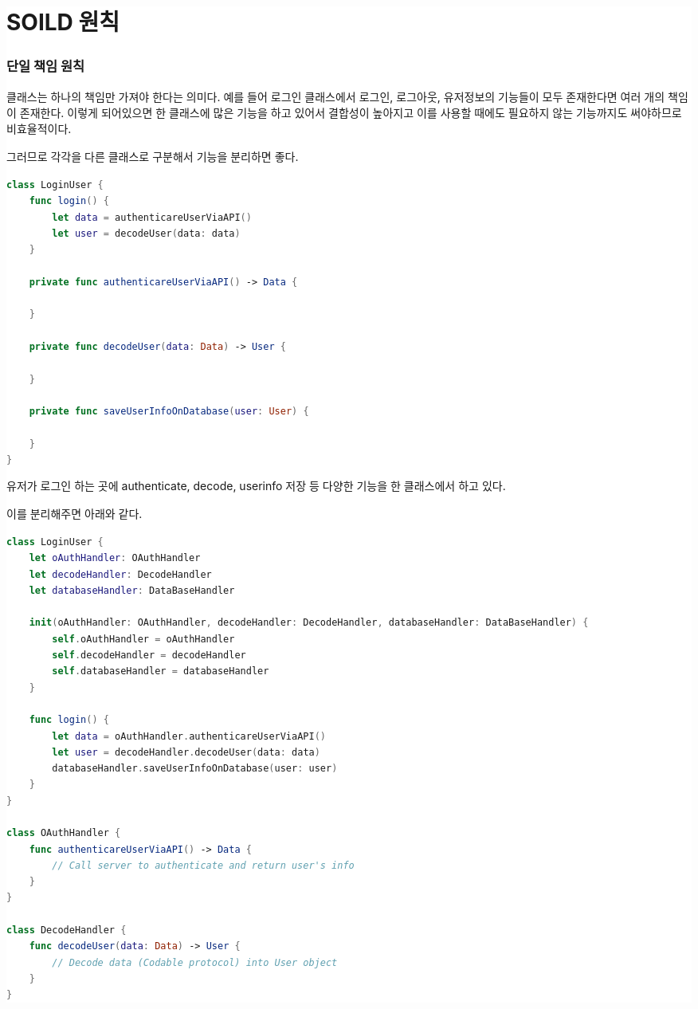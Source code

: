 # SOILD 원칙

### 단일 책임 원칙

클래스는 하나의 책임만 가져야 한다는 의미다. 예를 들어 로그인 클래스에서 로그인, 로그아웃, 유저정보의 기능들이 모두 존재한다면 여러 개의 책임이 존재한다. 이렇게 되어있으면 한 클래스에 많은 기능을 하고 있어서 결합성이 높아지고 이를 사용할 때에도 필요하지 않는 기능까지도 써야하므로 비효율적이다. 

그러므로 각각을 다른 클래스로 구분해서 기능을 분리하면 좋다.

```swift
class LoginUser {
    func login() {
        let data = authenticareUserViaAPI()
        let user = decodeUser(data: data)
    }
    
    private func authenticareUserViaAPI() -> Data {
        
    }
    
    private func decodeUser(data: Data) -> User {
        
    }
    
    private func saveUserInfoOnDatabase(user: User) {
        
    }
}
```

유저가 로그인 하는 곳에 authenticate, decode, userinfo 저장 등 다양한 기능을 한 클래스에서 하고 있다. 

이를 분리해주면 아래와 같다.

```swift
class LoginUser {
    let oAuthHandler: OAuthHandler
    let decodeHandler: DecodeHandler
    let databaseHandler: DataBaseHandler
    
    init(oAuthHandler: OAuthHandler, decodeHandler: DecodeHandler, databaseHandler: DataBaseHandler) {
        self.oAuthHandler = oAuthHandler
        self.decodeHandler = decodeHandler
        self.databaseHandler = databaseHandler
    }
    
    func login() {
        let data = oAuthHandler.authenticareUserViaAPI()
        let user = decodeHandler.decodeUser(data: data)
        databaseHandler.saveUserInfoOnDatabase(user: user)
    }
}

class OAuthHandler {
    func authenticareUserViaAPI() -> Data {
        // Call server to authenticate and return user's info
    }
}

class DecodeHandler {
    func decodeUser(data: Data) -> User {
        // Decode data (Codable protocol) into User object
    }
}
```